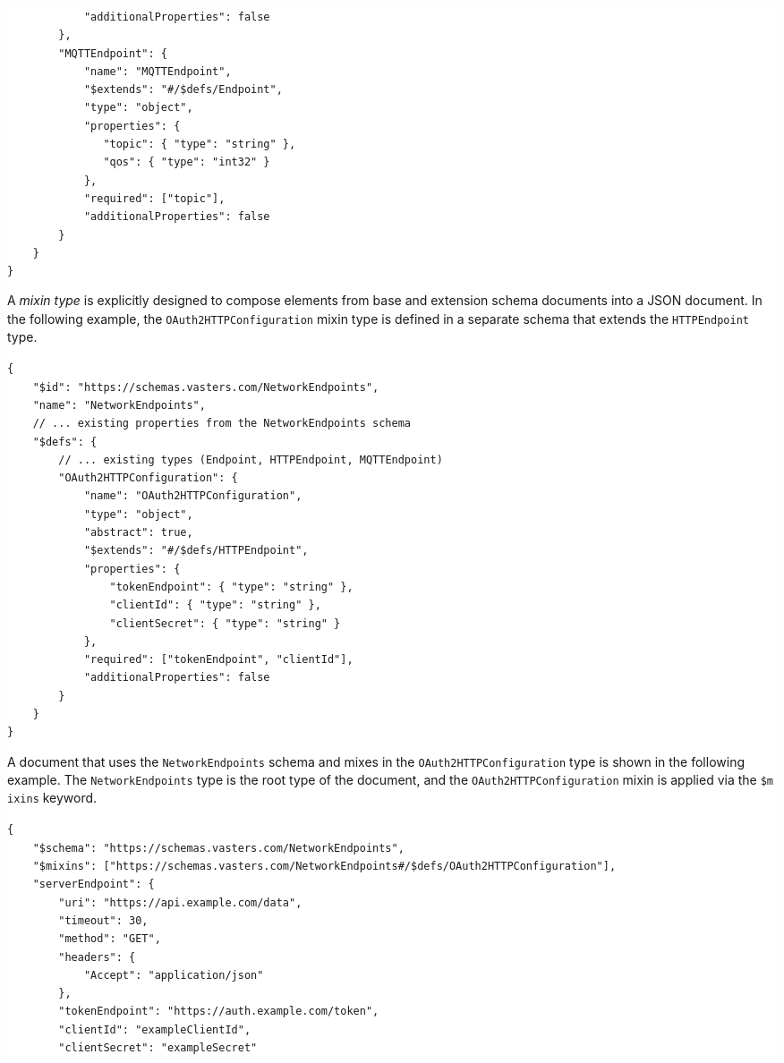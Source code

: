 ```jsonc
            "additionalProperties": false
        },
        "MQTTEndpoint": {
            "name": "MQTTEndpoint",
            "$extends": "#/$defs/Endpoint",
            "type": "object",
            "properties": {
               "topic": { "type": "string" },
               "qos": { "type": "int32" }
            },
            "required": ["topic"],
            "additionalProperties": false
        }
    }
}
```

A _mixin type_ is explicitly designed to compose elements from base and
extension schema documents into a JSON document. In the following example, the
`OAuth2HTTPConfiguration` mixin type is defined in a separate schema that extends
the `HTTPEndpoint` type.

```jsonc
{
    "$id": "https://schemas.vasters.com/NetworkEndpoints",
    "name": "NetworkEndpoints",
    // ... existing properties from the NetworkEndpoints schema
    "$defs": {
        // ... existing types (Endpoint, HTTPEndpoint, MQTTEndpoint)
        "OAuth2HTTPConfiguration": {
            "name": "OAuth2HTTPConfiguration",
            "type": "object",
            "abstract": true,
            "$extends": "#/$defs/HTTPEndpoint",
            "properties": {
                "tokenEndpoint": { "type": "string" },
                "clientId": { "type": "string" },
                "clientSecret": { "type": "string" }
            },
            "required": ["tokenEndpoint", "clientId"],
            "additionalProperties": false
        }
    }
}
```

A document that uses the `NetworkEndpoints` schema and mixes in the
`OAuth2HTTPConfiguration` type is shown in the following example. The
`NetworkEndpoints` type is the root type of the document, and the
`OAuth2HTTPConfiguration` mixin is applied via the `$mixins` keyword. 

```jsonc
{
    "$schema": "https://schemas.vasters.com/NetworkEndpoints",
    "$mixins": ["https://schemas.vasters.com/NetworkEndpoints#/$defs/OAuth2HTTPConfiguration"],
    "serverEndpoint": {
        "uri": "https://api.example.com/data",
        "timeout": 30,
        "method": "GET",
        "headers": {
            "Accept": "application/json"
        },
        "tokenEndpoint": "https://auth.example.com/token",
        "clientId": "exampleClientId",
        "clientSecret": "exampleSecret"
```

[RFC2119]: https://datatracker.ietf.org/doc/html/rfc2119
[RFC5646]: https://datatracker.ietf.org/doc/html/rfc5646
[RFC6901]: https://datatracker.ietf.org/doc/html/rfc6901
[RFC8174]: https://datatracker.ietf.org/doc/html/rfc8174
[RFC3339]: https://datatracker.ietf.org/doc/html/rfc3339
[RFC3339-5-6]: https://datatracker.ietf.org/doc/html/rfc3339#section-5.6
[RFC3339-AppA]: https://datatracker.ietf.org/doc/html/rfc3339#appendix-A
[Base64]: https://datatracker.ietf.org/doc/html/rfc4648
[JSON]: https://www.rfc-editor.org/rfc/rfc8259
[JSON Numbers]: https://www.rfc-editor.org/rfc/rfc8259#section-6
[BIPM SI]: https://www.bipm.org/en/publications/si-brochure
[JSON Schema Latest]: https://json-schema.org/specification.html